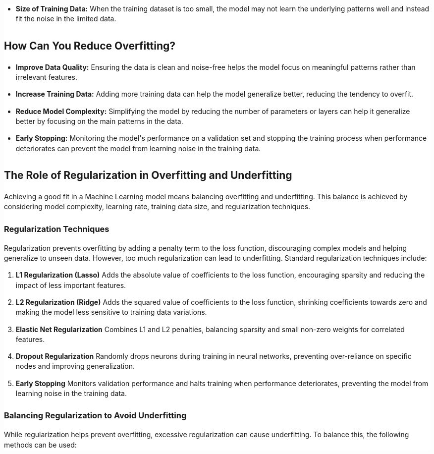 - **Size of Training Data:** When the training dataset is too small, the model may not learn the underlying patterns well and instead fit the noise in the limited data.

## How Can You Reduce Overfitting?

- **Improve Data Quality:** Ensuring the data is clean and noise-free helps the model focus on meaningful patterns rather than irrelevant features.

- **Increase Training Data:** Adding more training data can help the model generalize better, reducing the tendency to overfit.

- **Reduce Model Complexity:** Simplifying the model by reducing the number of parameters or layers can help it generalize better by focusing on the main patterns in the data.

- **Early Stopping:** Monitoring the model's performance on a validation set and stopping the training process when performance deteriorates can prevent the model from learning noise in the training data.

## The Role of Regularization in Overfitting and Underfitting

Achieving a good fit in a Machine Learning model means balancing overfitting and underfitting. This balance is achieved by considering model complexity, learning rate, training data size, and regularization techniques.

### Regularization Techniques

Regularization prevents overfitting by adding a penalty term to the loss function, discouraging complex models and helping generalize to unseen data. However, too much regularization can lead to underfitting. Standard regularization techniques include:

1. **L1 Regularization (Lasso)**
Adds the absolute value of coefficients to the loss function, encouraging sparsity and reducing the impact of less important features.

2. **L2 Regularization (Ridge)**
Adds the squared value of coefficients to the loss function, shrinking coefficients towards zero and making the model less sensitive to training data variations.

3. **Elastic Net Regularization**
Combines L1 and L2 penalties, balancing sparsity and small non-zero weights for correlated features.

4. **Dropout Regularization**
Randomly drops neurons during training in neural networks, preventing over-reliance on specific nodes and improving generalization.

5. **Early Stopping**
Monitors validation performance and halts training when performance deteriorates, preventing the model from learning noise in the training data.

### Balancing Regularization to Avoid Underfitting

While regularization helps prevent overfitting, excessive regularization can cause underfitting. To balance this, the following methods can be used:
